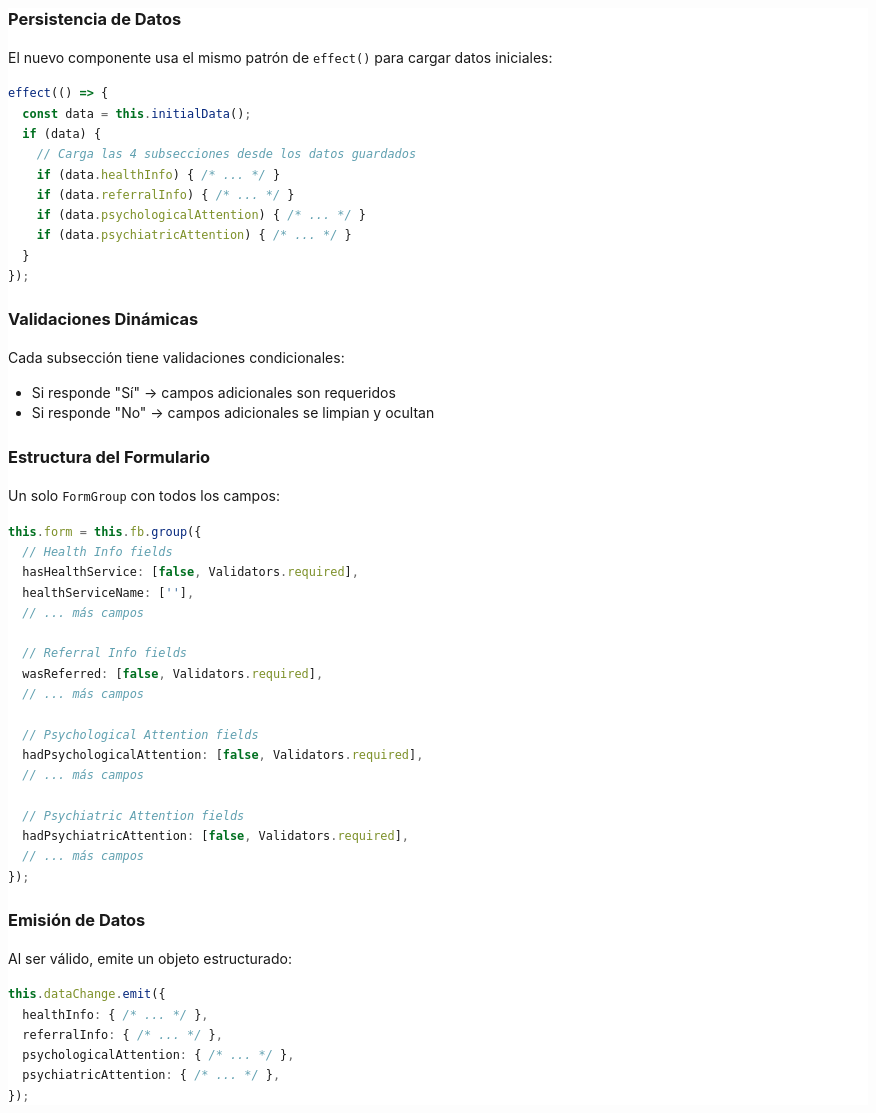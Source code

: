 ### Persistencia de Datos
El nuevo componente usa el mismo patrón de `effect()` para cargar datos iniciales:

```typescript
effect(() => {
  const data = this.initialData();
  if (data) {
    // Carga las 4 subsecciones desde los datos guardados
    if (data.healthInfo) { /* ... */ }
    if (data.referralInfo) { /* ... */ }
    if (data.psychologicalAttention) { /* ... */ }
    if (data.psychiatricAttention) { /* ... */ }
  }
});
```

### Validaciones Dinámicas
Cada subsección tiene validaciones condicionales:
- Si responde "Sí" → campos adicionales son requeridos
- Si responde "No" → campos adicionales se limpian y ocultan

### Estructura del Formulario
Un solo `FormGroup` con todos los campos:

```typescript
this.form = this.fb.group({
  // Health Info fields
  hasHealthService: [false, Validators.required],
  healthServiceName: [''],
  // ... más campos
  
  // Referral Info fields
  wasReferred: [false, Validators.required],
  // ... más campos
  
  // Psychological Attention fields
  hadPsychologicalAttention: [false, Validators.required],
  // ... más campos
  
  // Psychiatric Attention fields
  hadPsychiatricAttention: [false, Validators.required],
  // ... más campos
});
```

### Emisión de Datos
Al ser válido, emite un objeto estructurado:

```typescript
this.dataChange.emit({
  healthInfo: { /* ... */ },
  referralInfo: { /* ... */ },
  psychologicalAttention: { /* ... */ },
  psychiatricAttention: { /* ... */ },
});
```
